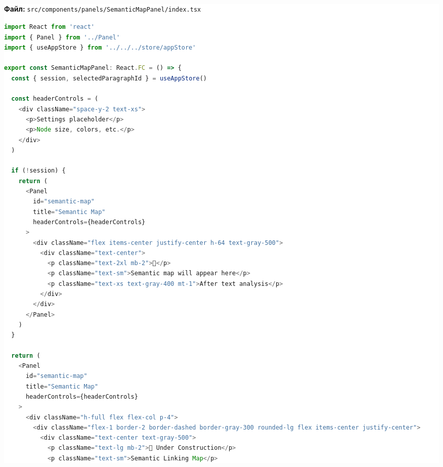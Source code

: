 **Файл:** `src/components/panels/SemanticMapPanel/index.tsx`

```typescript
import React from 'react'
import { Panel } from '../Panel'
import { useAppStore } from '../../../store/appStore'

export const SemanticMapPanel: React.FC = () => {
  const { session, selectedParagraphId } = useAppStore()

  const headerControls = (
    <div className="space-y-2 text-xs">
      <p>Settings placeholder</p>
      <p>Node size, colors, etc.</p>
    </div>
  )

  if (!session) {
    return (
      <Panel
        id="semantic-map"
        title="Semantic Map"
        headerControls={headerControls}
      >
        <div className="flex items-center justify-center h-64 text-gray-500">
          <div className="text-center">
            <p className="text-2xl mb-2">🧠</p>
            <p className="text-sm">Semantic map will appear here</p>
            <p className="text-xs text-gray-400 mt-1">After text analysis</p>
          </div>
        </div>
      </Panel>
    )
  }

  return (
    <Panel
      id="semantic-map"
      title="Semantic Map"
      headerControls={headerControls}
    >
      <div className="h-full flex flex-col p-4">
        <div className="flex-1 border-2 border-dashed border-gray-300 rounded-lg flex items-center justify-center">
          <div className="text-center text-gray-500">
            <p className="text-lg mb-2">🚧 Under Construction</p>
            <p className="text-sm">Semantic Linking Map</p>
```